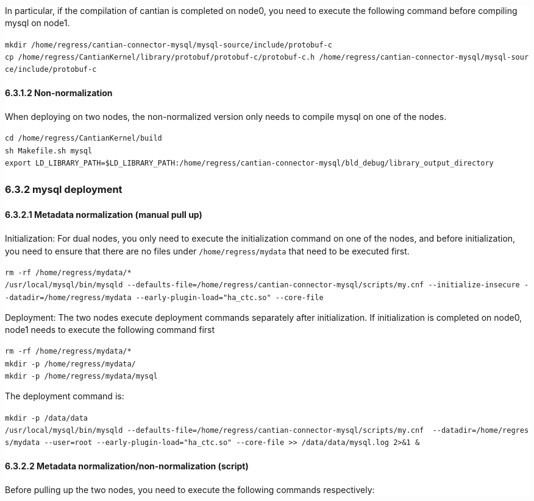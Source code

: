 In particular, if the compilation of cantian is completed on node0, you  need to execute the following command before compiling mysql on node1.

```
mkdir /home/regress/cantian-connector-mysql/mysql-source/include/protobuf-c
cp /home/regress/CantianKernel/library/protobuf/protobuf-c/protobuf-c.h /home/regress/cantian-connector-mysql/mysql-source/include/protobuf-c
```

#### 6.3.1.2 Non-normalization

When deploying on two nodes, the non-normalized version only needs to compile mysql on one of the nodes.

```
cd /home/regress/CantianKernel/build
sh Makefile.sh mysql
export LD_LIBRARY_PATH=$LD_LIBRARY_PATH:/home/regress/cantian-connector-mysql/bld_debug/library_output_directory
```

### 6.3.2 mysql deployment

#### 6.3.2.1 Metadata normalization (manual pull up)

Initialization: For dual nodes, you only need to execute the initialization command on  one of the nodes, and before initialization, you need to ensure that  there are no files under `/home/regress/mydata` that need to be executed first.

```
rm -rf /home/regress/mydata/*
/usr/local/mysql/bin/mysqld --defaults-file=/home/regress/cantian-connector-mysql/scripts/my.cnf --initialize-insecure --datadir=/home/regress/mydata --early-plugin-load="ha_ctc.so" --core-file
```

Deployment: The two nodes execute deployment commands separately after  initialization. If initialization is completed on node0, node1 needs to  execute the following command first

```
rm -rf /home/regress/mydata/*
mkdir -p /home/regress/mydata/
mkdir -p /home/regress/mydata/mysql
```

The deployment command is:

```
mkdir -p /data/data
/usr/local/mysql/bin/mysqld --defaults-file=/home/regress/cantian-connector-mysql/scripts/my.cnf  --datadir=/home/regress/mydata --user=root --early-plugin-load="ha_ctc.so" --core-file >> /data/data/mysql.log 2>&1 &
```

#### 6.3.2.2 Metadata normalization/non-normalization (script)

Before pulling up the two nodes, you need to execute the following commands respectively:
